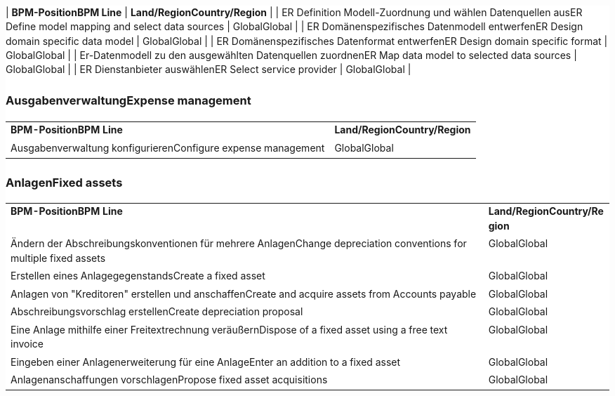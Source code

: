 | <span data-ttu-id="c24f2-503">**BPM-Position**</span><span class="sxs-lookup"><span data-stu-id="c24f2-503">**BPM Line**</span></span>                                    | <span data-ttu-id="c24f2-504">**Land/Region**</span><span class="sxs-lookup"><span data-stu-id="c24f2-504">**Country/Region**</span></span> |
| <span data-ttu-id="c24f2-505">ER Definition Modell-Zuordnung und wählen Datenquellen aus</span><span class="sxs-lookup"><span data-stu-id="c24f2-505">ER Define model mapping and select data sources</span></span> | <span data-ttu-id="c24f2-506">Global</span><span class="sxs-lookup"><span data-stu-id="c24f2-506">Global</span></span>             |
| <span data-ttu-id="c24f2-507">ER Domänenspezifisches Datenmodell entwerfen</span><span class="sxs-lookup"><span data-stu-id="c24f2-507">ER Design domain specific data model</span></span>            | <span data-ttu-id="c24f2-508">Global</span><span class="sxs-lookup"><span data-stu-id="c24f2-508">Global</span></span>             |
| <span data-ttu-id="c24f2-509">ER Domänenspezifisches Datenformat entwerfen</span><span class="sxs-lookup"><span data-stu-id="c24f2-509">ER Design domain specific format</span></span>                | <span data-ttu-id="c24f2-510">Global</span><span class="sxs-lookup"><span data-stu-id="c24f2-510">Global</span></span>             |
| <span data-ttu-id="c24f2-511">Er-Datenmodell zu den ausgewählten Datenquellen zuordnen</span><span class="sxs-lookup"><span data-stu-id="c24f2-511">ER Map data model to selected data sources</span></span>      | <span data-ttu-id="c24f2-512">Global</span><span class="sxs-lookup"><span data-stu-id="c24f2-512">Global</span></span>             |
| <span data-ttu-id="c24f2-513">ER Dienstanbieter auswählen</span><span class="sxs-lookup"><span data-stu-id="c24f2-513">ER Select service provider</span></span>                      | <span data-ttu-id="c24f2-514">Global</span><span class="sxs-lookup"><span data-stu-id="c24f2-514">Global</span></span>             |


 
### <a name="expense-management"></a><span data-ttu-id="c24f2-515">Ausgabenverwaltung</span><span class="sxs-lookup"><span data-stu-id="c24f2-515">Expense management</span></span>

|                              |                    |
|------------------------------|--------------------|
| <span data-ttu-id="c24f2-516">**BPM-Position**</span><span class="sxs-lookup"><span data-stu-id="c24f2-516">**BPM Line**</span></span>                 | <span data-ttu-id="c24f2-517">**Land/Region**</span><span class="sxs-lookup"><span data-stu-id="c24f2-517">**Country/Region**</span></span> |
| <span data-ttu-id="c24f2-518">Ausgabenverwaltung konfigurieren</span><span class="sxs-lookup"><span data-stu-id="c24f2-518">Configure expense management</span></span> | <span data-ttu-id="c24f2-519">Global</span><span class="sxs-lookup"><span data-stu-id="c24f2-519">Global</span></span>             |


 
### <a name="fixed-assets"></a><span data-ttu-id="c24f2-520">Anlagen</span><span class="sxs-lookup"><span data-stu-id="c24f2-520">Fixed assets</span></span>

|                                                           |                    |
|-----------------------------------------------------------|--------------------|
| <span data-ttu-id="c24f2-521">**BPM-Position**</span><span class="sxs-lookup"><span data-stu-id="c24f2-521">**BPM Line**</span></span>                                              | <span data-ttu-id="c24f2-522">**Land/Region**</span><span class="sxs-lookup"><span data-stu-id="c24f2-522">**Country/Region**</span></span> |
| <span data-ttu-id="c24f2-523">Ändern der Abschreibungskonventionen für mehrere Anlagen</span><span class="sxs-lookup"><span data-stu-id="c24f2-523">Change depreciation conventions for multiple fixed assets</span></span> | <span data-ttu-id="c24f2-524">Global</span><span class="sxs-lookup"><span data-stu-id="c24f2-524">Global</span></span>             |
| <span data-ttu-id="c24f2-525">Erstellen eines Anlagegegenstands</span><span class="sxs-lookup"><span data-stu-id="c24f2-525">Create a fixed asset</span></span>                                      | <span data-ttu-id="c24f2-526">Global</span><span class="sxs-lookup"><span data-stu-id="c24f2-526">Global</span></span>             |
| <span data-ttu-id="c24f2-527">Anlagen von "Kreditoren" erstellen und anschaffen</span><span class="sxs-lookup"><span data-stu-id="c24f2-527">Create and acquire assets from Accounts payable</span></span>           | <span data-ttu-id="c24f2-528">Global</span><span class="sxs-lookup"><span data-stu-id="c24f2-528">Global</span></span>             |
| <span data-ttu-id="c24f2-529">Abschreibungsvorschlag erstellen</span><span class="sxs-lookup"><span data-stu-id="c24f2-529">Create depreciation proposal</span></span>                              | <span data-ttu-id="c24f2-530">Global</span><span class="sxs-lookup"><span data-stu-id="c24f2-530">Global</span></span>             |
| <span data-ttu-id="c24f2-531">Eine Anlage mithilfe einer Freitextrechnung veräußern</span><span class="sxs-lookup"><span data-stu-id="c24f2-531">Dispose of a fixed asset using a free text invoice</span></span>        | <span data-ttu-id="c24f2-532">Global</span><span class="sxs-lookup"><span data-stu-id="c24f2-532">Global</span></span>             |
| <span data-ttu-id="c24f2-533">Eingeben einer Anlagenerweiterung für eine Anlage</span><span class="sxs-lookup"><span data-stu-id="c24f2-533">Enter an addition to a fixed asset</span></span>                        | <span data-ttu-id="c24f2-534">Global</span><span class="sxs-lookup"><span data-stu-id="c24f2-534">Global</span></span>             |
| <span data-ttu-id="c24f2-535">Anlagenanschaffungen vorschlagen</span><span class="sxs-lookup"><span data-stu-id="c24f2-535">Propose fixed asset acquisitions</span></span>                          | <span data-ttu-id="c24f2-536">Global</span><span class="sxs-lookup"><span data-stu-id="c24f2-536">Global</span></span>             |